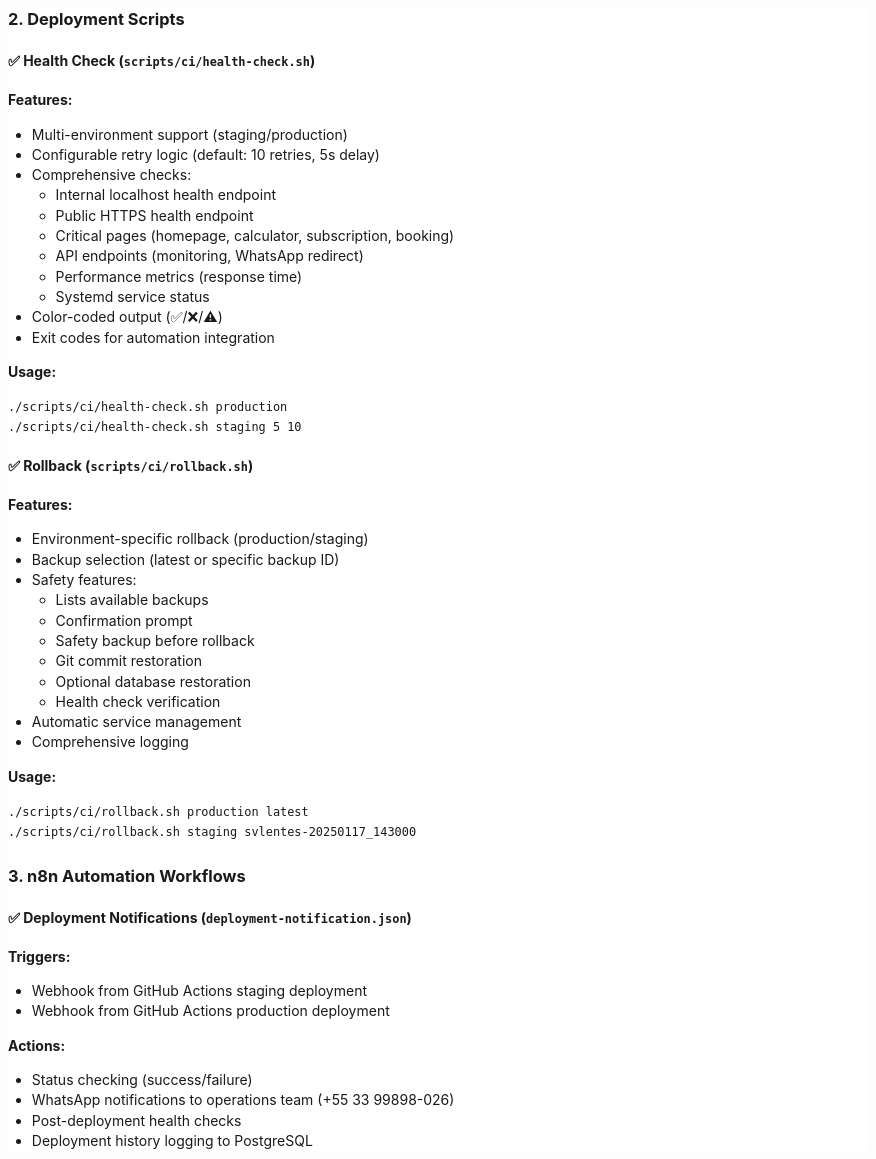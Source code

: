 ### 2. Deployment Scripts

#### ✅ Health Check (`scripts/ci/health-check.sh`)
**Features:**
- Multi-environment support (staging/production)
- Configurable retry logic (default: 10 retries, 5s delay)
- Comprehensive checks:
  - Internal localhost health endpoint
  - Public HTTPS health endpoint
  - Critical pages (homepage, calculator, subscription, booking)
  - API endpoints (monitoring, WhatsApp redirect)
  - Performance metrics (response time)
  - Systemd service status
- Color-coded output (✅/❌/⚠️)
- Exit codes for automation integration

**Usage:**
```bash
./scripts/ci/health-check.sh production
./scripts/ci/health-check.sh staging 5 10
```

#### ✅ Rollback (`scripts/ci/rollback.sh`)
**Features:**
- Environment-specific rollback (production/staging)
- Backup selection (latest or specific backup ID)
- Safety features:
  - Lists available backups
  - Confirmation prompt
  - Safety backup before rollback
  - Git commit restoration
  - Optional database restoration
  - Health check verification
- Automatic service management
- Comprehensive logging

**Usage:**
```bash
./scripts/ci/rollback.sh production latest
./scripts/ci/rollback.sh staging svlentes-20250117_143000
```

### 3. n8n Automation Workflows

#### ✅ Deployment Notifications (`deployment-notification.json`)
**Triggers:**
- Webhook from GitHub Actions staging deployment
- Webhook from GitHub Actions production deployment

**Actions:**
- Status checking (success/failure)
- WhatsApp notifications to operations team (+55 33 99898-026)
- Post-deployment health checks
- Deployment history logging to PostgreSQL
